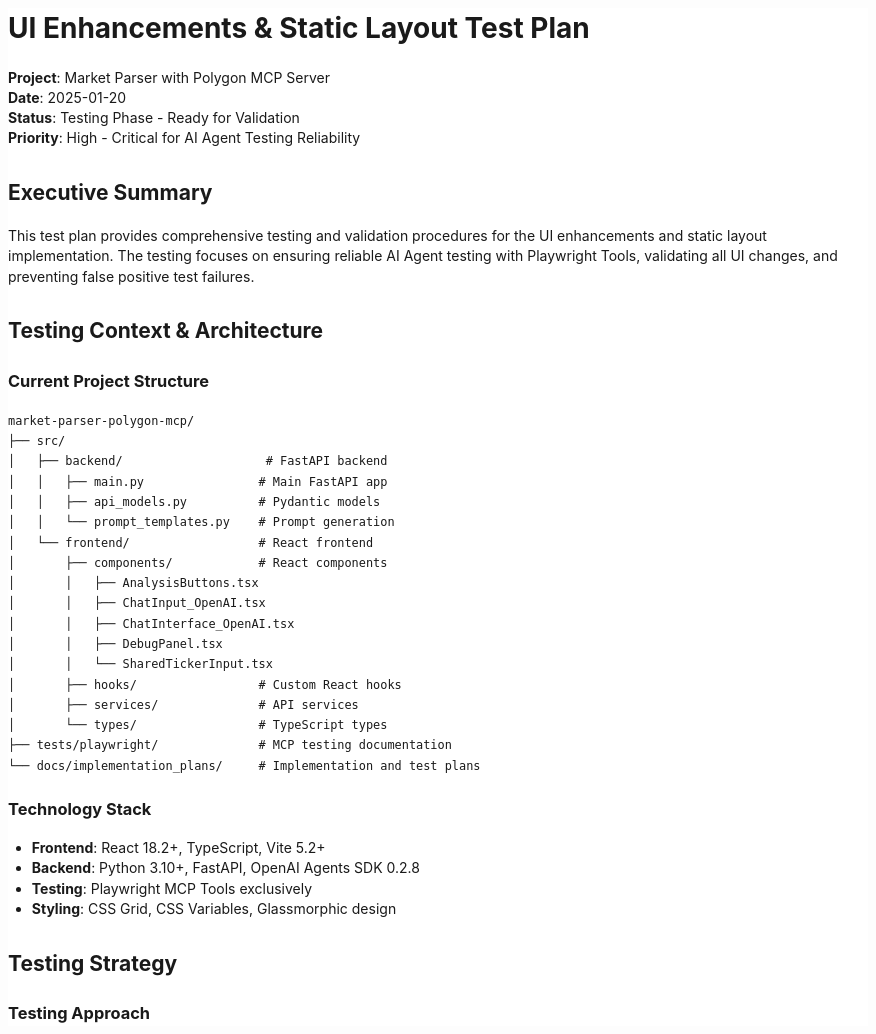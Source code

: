 # UI Enhancements & Static Layout Test Plan

**Project**: Market Parser with Polygon MCP Server  
**Date**: 2025-01-20  
**Status**: Testing Phase - Ready for Validation  
**Priority**: High - Critical for AI Agent Testing Reliability

## Executive Summary

This test plan provides comprehensive testing and validation procedures for the UI enhancements and static layout implementation. The testing focuses on ensuring reliable AI Agent testing with Playwright Tools, validating all UI changes, and preventing false positive test failures.

## Testing Context & Architecture

### Current Project Structure

```
market-parser-polygon-mcp/
├── src/
│   ├── backend/                    # FastAPI backend
│   │   ├── main.py                # Main FastAPI app
│   │   ├── api_models.py          # Pydantic models
│   │   └── prompt_templates.py    # Prompt generation
│   └── frontend/                  # React frontend
│       ├── components/            # React components
│       │   ├── AnalysisButtons.tsx
│       │   ├── ChatInput_OpenAI.tsx
│       │   ├── ChatInterface_OpenAI.tsx
│       │   ├── DebugPanel.tsx
│       │   └── SharedTickerInput.tsx
│       ├── hooks/                 # Custom React hooks
│       ├── services/              # API services
│       └── types/                 # TypeScript types
├── tests/playwright/              # MCP testing documentation
└── docs/implementation_plans/     # Implementation and test plans
```

### Technology Stack

- **Frontend**: React 18.2+, TypeScript, Vite 5.2+
- **Backend**: Python 3.10+, FastAPI, OpenAI Agents SDK 0.2.8
- **Testing**: Playwright MCP Tools exclusively
- **Styling**: CSS Grid, CSS Variables, Glassmorphic design

## Testing Strategy

### Testing Approach
